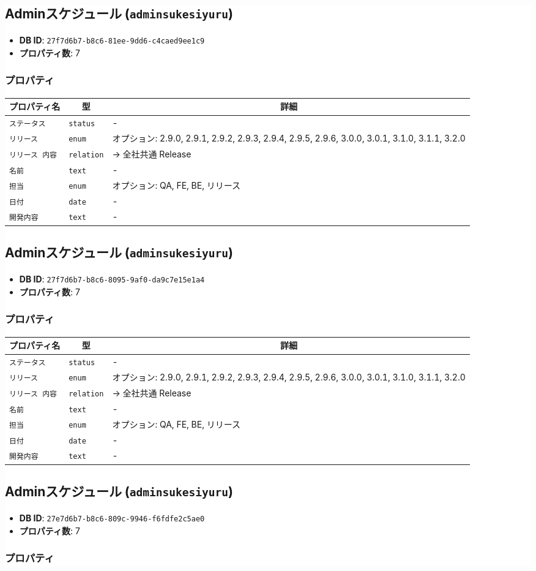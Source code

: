 ## Adminスケジュール  (`adminsukesiyuru`)

- **DB ID**: `27f7d6b7-b8c6-81ee-9dd6-c4caed9ee1c9`
- **プロパティ数**: 7

### プロパティ

| プロパティ名 | 型 | 詳細 |
|------------|-----|------|
| `ステータス` | `status` | - |
| `リリース` | `enum` | オプション: 2.9.0, 2.9.1, 2.9.2, 2.9.3, 2.9.4, 2.9.5, 2.9.6, 3.0.0, 3.0.1, 3.1.0, 3.1.1, 3.2.0 |
| `リリース 内容` | `relation` | → 全社共通 Release |
| `名前` | `text` | - |
| `担当` | `enum` | オプション: QA, FE, BE, リリース |
| `日付` | `date` | - |
| `開発内容` | `text` | - |

## Adminスケジュール  (`adminsukesiyuru`)

- **DB ID**: `27f7d6b7-b8c6-8095-9af0-da9c7e15e1a4`
- **プロパティ数**: 7

### プロパティ

| プロパティ名 | 型 | 詳細 |
|------------|-----|------|
| `ステータス` | `status` | - |
| `リリース` | `enum` | オプション: 2.9.0, 2.9.1, 2.9.2, 2.9.3, 2.9.4, 2.9.5, 2.9.6, 3.0.0, 3.0.1, 3.1.0, 3.1.1, 3.2.0 |
| `リリース 内容` | `relation` | → 全社共通 Release |
| `名前` | `text` | - |
| `担当` | `enum` | オプション: QA, FE, BE, リリース |
| `日付` | `date` | - |
| `開発内容` | `text` | - |

## Adminスケジュール  (`adminsukesiyuru`)

- **DB ID**: `27e7d6b7-b8c6-809c-9946-f6fdfe2c5ae0`
- **プロパティ数**: 7

### プロパティ
